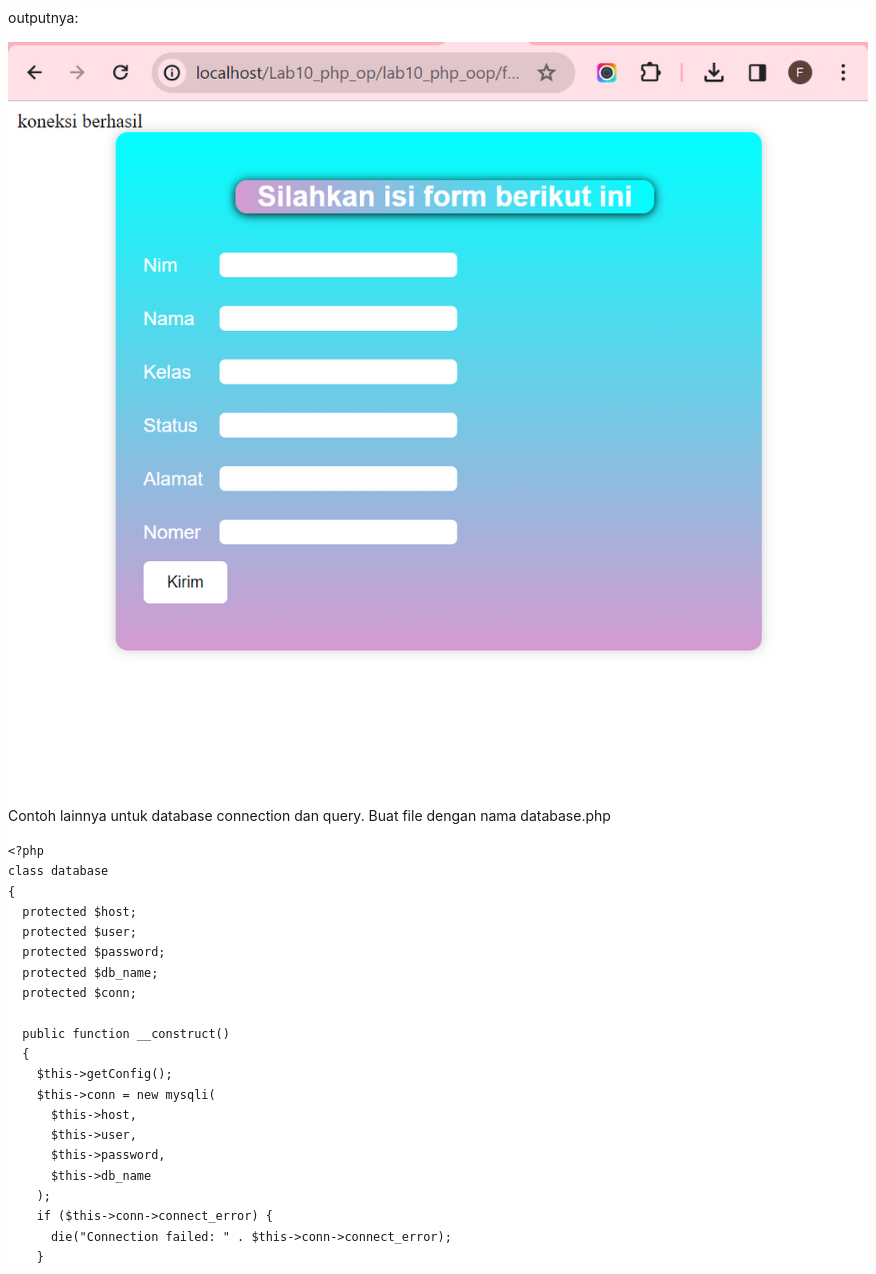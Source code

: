 outputnya:

![img](ss/ss4.png)

Contoh lainnya untuk database connection dan query. Buat file dengan nama database.php

```
<?php
class database
{
  protected $host;
  protected $user;
  protected $password;
  protected $db_name;
  protected $conn;

  public function __construct()
  {
    $this->getConfig();
    $this->conn = new mysqli(
      $this->host,
      $this->user,
      $this->password,
      $this->db_name
    );
    if ($this->conn->connect_error) {
      die("Connection failed: " . $this->conn->connect_error);
    }
```